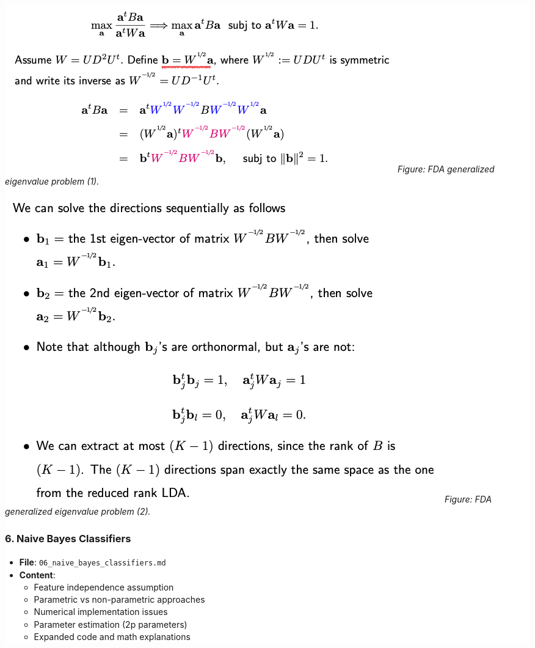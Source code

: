   ![FDA generalized eigenvalue problem (1).](../_images/w9_FDA_genEigen_1.png)
  *Figure: FDA generalized eigenvalue problem (1).* 

  ![FDA generalized eigenvalue problem (2).](../_images/w9_FDA_genEigen_2.png)
  *Figure: FDA generalized eigenvalue problem (2).* 

### 6. Naive Bayes Classifiers
- **File**: `06_naive_bayes_classifiers.md`
- **Content**:
  - Feature independence assumption
  - Parametric vs non-parametric approaches
  - Numerical implementation issues
  - Parameter estimation (2p parameters)
  - Expanded code and math explanations
